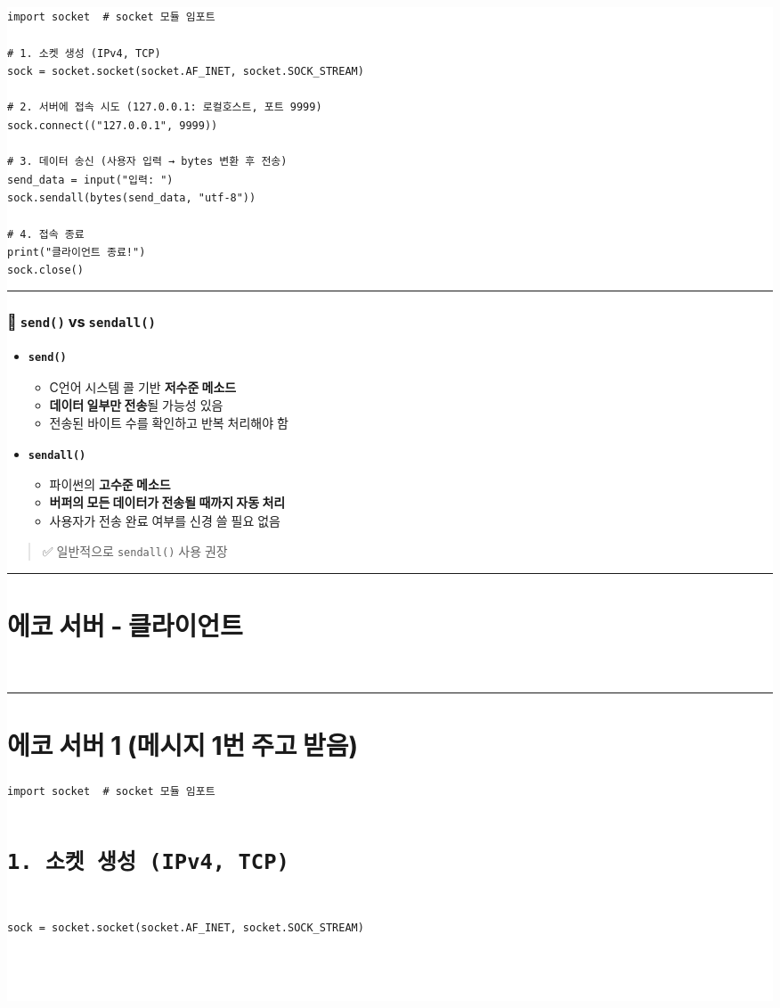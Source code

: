 <pre><code class="language-python">import socket  # socket 모듈 임포트

# 1. 소켓 생성 (IPv4, TCP)
sock = socket.socket(socket.AF_INET, socket.SOCK_STREAM)

# 2. 서버에 접속 시도 (127.0.0.1: 로컬호스트, 포트 9999)
sock.connect((&quot;127.0.0.1&quot;, 9999))

# 3. 데이터 송신 (사용자 입력 → bytes 변환 후 전송)
send_data = input(&quot;입력: &quot;)
sock.sendall(bytes(send_data, &quot;utf-8&quot;))

# 4. 접속 종료
print(&quot;클라이언트 종료!&quot;)
sock.close()</code></pre>
<hr />
<h3 id="🔹-send-vs-sendall">🔹 <code>send()</code> vs <code>sendall()</code></h3>
<ul>
<li><p><strong><code>send()</code></strong></p>
<ul>
<li>C언어 시스템 콜 기반 <strong>저수준 메소드</strong></li>
<li><strong>데이터 일부만 전송</strong>될 가능성 있음</li>
<li>전송된 바이트 수를 확인하고 반복 처리해야 함</li>
</ul>
</li>
<li><p><strong><code>sendall()</code></strong></p>
<ul>
<li>파이썬의 <strong>고수준 메소드</strong></li>
<li><strong>버퍼의 모든 데이터가 전송될 때까지 자동 처리</strong></li>
<li>사용자가 전송 완료 여부를 신경 쓸 필요 없음</li>
</ul>
</li>
</ul>
<blockquote>
<p>✅ 일반적으로 <code>sendall()</code> 사용 권장</p>
</blockquote>
<hr />
<h1 id="에코-서버---클라이언트">에코 서버 - 클라이언트</h1>
<p><img alt="" src="https://velog.velcdn.com/images/kyk02405/post/97ecc42b-ca95-4161-844a-6e01d6fb4615/image.png" /></p>
<hr />
<h1 id="에코-서버-1-메시지-1번-주고-받음">에코 서버 1 (메시지 1번 주고 받음)</h1>
<pre><code class="language-python">import socket  # socket 모듈 임포트

# 1. 소켓 생성 (IPv4, TCP)
sock = socket.socket(socket.AF_INET, socket.SOCK_STREAM)
